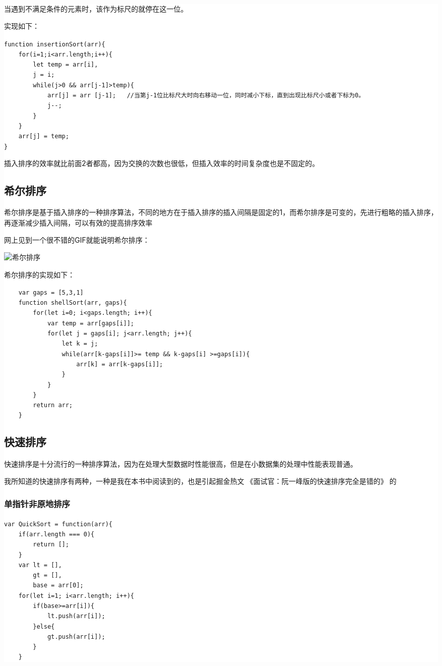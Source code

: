 当遇到不满足条件的元素时，该作为标尺的就停在这一位。

实现如下：

	function insertionSort(arr){
		for(i=1;i<arr.length;i++){
			let temp = arr[i],
			j = i;
			while(j>0 && arr[j-1]>temp){
				arr[j] = arr [j-1];   //当第j-1位比标尺大时向右移动一位，同时减小下标，直到出现比标尺小或者下标为0。
				j--;
			}
		}
		arr[j] = temp;
	}

插入排序的效率就比前面2者都高，因为交换的次数也很低，但插入效率的时间复杂度也是不固定的。

## 希尔排序 

希尔排序是基于插入排序的一种排序算法，不同的地方在于插入排序的插入间隔是固定的1，而希尔排序是可变的，先进行粗略的插入排序，再逐渐减少插入间隔，可以有效的提高排序效率

网上见到一个很不错的GIF就能说明希尔排序：



![希尔排序](http://www.teoblog.cn/postimg/sort_1.gif)


希尔排序的实现如下：

		var gaps = [5,3,1]
		function shellSort(arr, gaps){
			for(let i=0; i<gaps.length; i++){
				var temp = arr[gaps[i]];
				for(let j = gaps[i]; j<arr.length; j++){
					let k = j;
					while(arr[k-gaps[i]]>= temp && k-gaps[i] >=gaps[i]){
						arr[k] = arr[k-gaps[i]];
					}
				}
			}	
			return arr;
		}

		
## 快速排序

快速排序是十分流行的一种排序算法，因为在处理大型数据时性能很高，但是在小数据集的处理中性能表现普通。

我所知道的快速排序有两种，一种是我在本书中阅读到的，也是引起掘金热文  《面试官：阮一峰版的快速排序完全是错的》 的

### 单指针非原地排序

	var QuickSort = function(arr){
		if(arr.length === 0){
			return [];
		}
		var lt = [],
			gt = [],
			base = arr[0];
		for(let i=1; i<arr.length; i++){
			if(base>=arr[i]){
				lt.push(arr[i]);
			}else{
				gt.push(arr[i]);
			}
		}